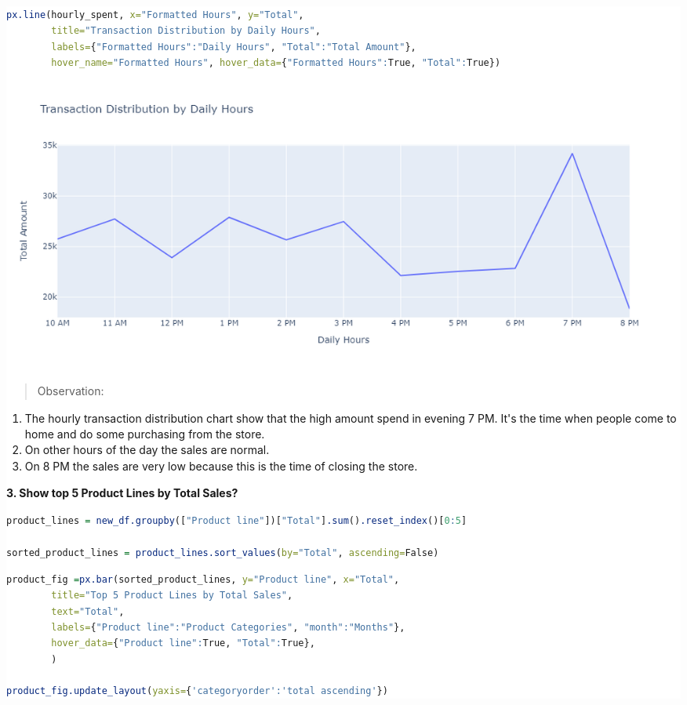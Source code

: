 ```r
px.line(hourly_spent, x="Formatted Hours", y="Total",
        title="Transaction Distribution by Daily Hours",
        labels={"Formatted Hours":"Daily Hours", "Total":"Total Amount"},
        hover_name="Formatted Hours", hover_data={"Formatted Hours":True, "Total":True})


```
<p align="center">
  <img src="/Images/transaction_hourly.png">

>Observation:

1. The hourly transaction distribution chart show that the high amount spend in evening 7 PM. It's the time when people come to home and do some purchasing from the store. 
2. On other hours of the day the sales are normal.
3. On 8 PM the sales are very low because this is the time of closing the store.

**3. Show top 5 Product Lines by Total Sales?**

```r
product_lines = new_df.groupby(["Product line"])["Total"].sum().reset_index()[0:5]

sorted_product_lines = product_lines.sort_values(by="Total", ascending=False)

```

```r
product_fig =px.bar(sorted_product_lines, y="Product line", x="Total",
        title="Top 5 Product Lines by Total Sales",
        text="Total",
        labels={"Product line":"Product Categories", "month":"Months"},
        hover_data={"Product line":True, "Total":True},
        )

product_fig.update_layout(yaxis={'categoryorder':'total ascending'})
```
